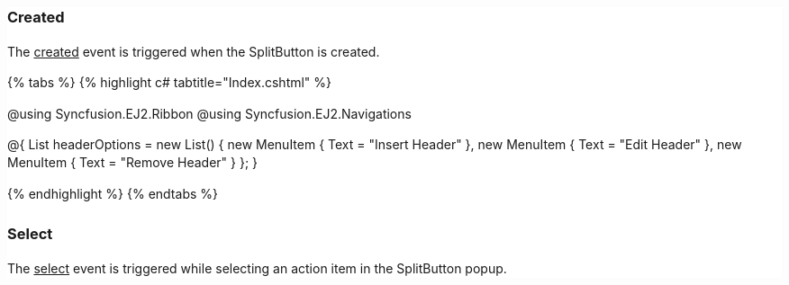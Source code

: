 ### Created

The [created](https://help.syncfusion.com/cr/aspnetcore-js2/Syncfusion.EJ2.Ribbon.RibbonSplitButtonSettings.html#Syncfusion_EJ2_Ribbon_RibbonSplitButtonSettings_Created) event is triggered when the SplitButton is created.

{% tabs %}
{% highlight c# tabtitle="Index.cshtml" %}

@using Syncfusion.EJ2.Ribbon
@using Syncfusion.EJ2.Navigations

@{
    List<MenuItem> headerOptions = new List<MenuItem>() { new MenuItem { Text = "Insert Header" }, new MenuItem { Text = "Edit Header" }, new MenuItem { Text = "Remove Header" } };
}

<ejs-ribbon id="ribbon">
    <e-ribbon-tabs>
        <e-ribbon-tab header="Home">
            <e-ribbon-groups>
                <e-ribbon-group header="Header & Footer">
                    <e-ribbon-collections>
                        <e-ribbon-collection>
                            <e-ribbon-items>
                                <e-ribbon-item type=SplitButton>
                                    <e-ribbon-splitbuttonsettings iconCss="e-icons e-paste" content="Paste" items=headerOptions created="createdEvent"></e-ribbon-splitbuttonsettings>
                                </e-ribbon-item>
                            </e-ribbon-items>
                        </e-ribbon-collection>
                    </e-ribbon-collections>
                </e-ribbon-group>
            </e-ribbon-groups>
        </e-ribbon-tab>
    </e-ribbon-tabs>
</ejs-ribbon>

<script>

    function createdEvent() {
        // Here, you can customize your code.
    }

</script>

{% endhighlight %}
{% endtabs %}

### Select

The [select](https://help.syncfusion.com/cr/aspnetcore-js2/Syncfusion.EJ2.Ribbon.RibbonSplitButtonSettings.html#Syncfusion_EJ2_Ribbon_RibbonSplitButtonSettings_Select) event is triggered while selecting an action item in the SplitButton popup.
